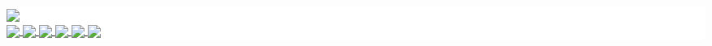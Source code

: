 <a href="https://github.com/CheshirSml">
  <img align="center" width="49%" src="./header.svg" />
</a>
<br/>
<a href="https://github.com/CheshirSml">
  <img align="center" width="49%" src="./repositories.svg" />
</a>
<a href="https://github.com/CheshirSml">
  <img align="center" width="49%" src="./acti_comm.svg" />
</a>

<a href="https://github.com/CheshirSml">
  <img align="center" width="49%" src="./iso_calender.svg" />
</a>

<a href="https://github.com/CheshirSml">
    <img align="center" width="49%" src="./issue_pr_lang.svg" />
</a>

<a href="https://github.com/CheshirSml">
  <img align="center" width="49%" src="./github-habits.svg" />
</a>
<a href="https://github.com/CheshirSml">
    <img align="center" width="49%" src="./achievements.svg" />
</a>
